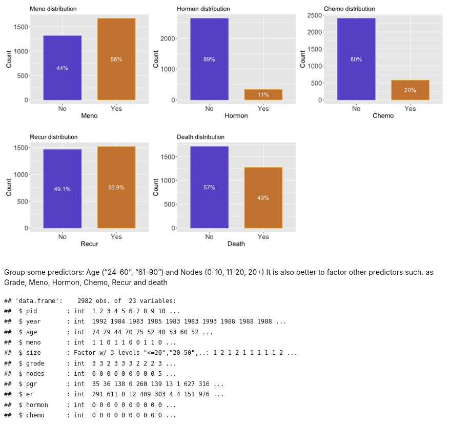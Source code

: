 <img src="index_files/figure-gfm/unnamed-chunk-7-1.png" style="display: block; margin: auto;" />
<br>

<img src="index_files/figure-gfm/unnamed-chunk-8-1.png" style="display: block; margin: auto;" />
<br>

Group some predictors: Age (“24-60”, “61-90”) and Nodes (0-10, 11-20,
20+) It is also better to factor other predictors such. as Grade, Meno,
Hormon, Chemo, Recur and death

    ## 'data.frame':    2982 obs. of  23 variables:
    ##  $ pid        : int  1 2 3 4 5 6 7 8 9 10 ...
    ##  $ year       : int  1992 1984 1983 1985 1983 1983 1993 1988 1988 1988 ...
    ##  $ age        : int  74 79 44 70 75 52 40 53 60 52 ...
    ##  $ meno       : int  1 1 0 1 1 0 0 1 1 0 ...
    ##  $ size       : Factor w/ 3 levels "<=20","20-50",..: 1 2 1 2 1 1 1 1 1 2 ...
    ##  $ grade      : int  3 3 2 3 3 3 2 2 2 3 ...
    ##  $ nodes      : int  0 0 0 0 0 0 0 0 0 5 ...
    ##  $ pgr        : int  35 36 138 0 260 139 13 1 627 316 ...
    ##  $ er         : int  291 611 0 12 409 303 4 4 151 976 ...
    ##  $ hormon     : int  0 0 0 0 0 0 0 0 0 0 ...
    ##  $ chemo      : int  0 0 0 0 0 0 0 0 0 0 ...